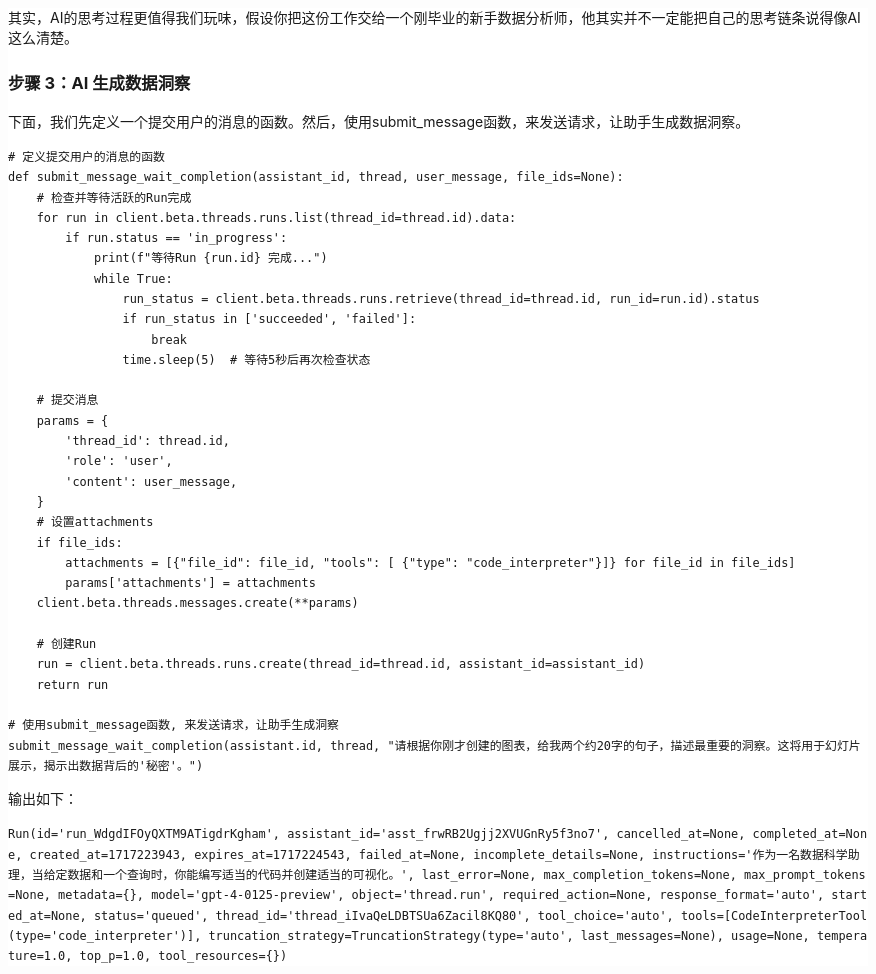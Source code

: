 其实，AI的思考过程更值得我们玩味，假设你把这份工作交给一个刚毕业的新手数据分析师，他其实并不一定能把自己的思考链条说得像AI这么清楚。

### 步骤 3：AI 生成数据洞察

下面，我们先定义一个提交用户的消息的函数。然后，使用submit\_message函数，来发送请求，让助手生成数据洞察。

```plain
# 定义提交用户的消息的函数
def submit_message_wait_completion(assistant_id, thread, user_message, file_ids=None):
    # 检查并等待活跃的Run完成
    for run in client.beta.threads.runs.list(thread_id=thread.id).data:
        if run.status == 'in_progress':
            print(f"等待Run {run.id} 完成...")
            while True:
                run_status = client.beta.threads.runs.retrieve(thread_id=thread.id, run_id=run.id).status
                if run_status in ['succeeded', 'failed']:
                    break
                time.sleep(5)  # 等待5秒后再次检查状态

    # 提交消息
    params = {
        'thread_id': thread.id,
        'role': 'user',
        'content': user_message,
    }
    # 设置attachments
    if file_ids:
        attachments = [{"file_id": file_id, "tools": [ {"type": "code_interpreter"}]} for file_id in file_ids]
        params['attachments'] = attachments
    client.beta.threads.messages.create(**params)

    # 创建Run
    run = client.beta.threads.runs.create(thread_id=thread.id, assistant_id=assistant_id)
    return run

# 使用submit_message函数, 来发送请求，让助手生成洞察
submit_message_wait_completion(assistant.id, thread, "请根据你刚才创建的图表，给我两个约20字的句子，描述最重要的洞察。这将用于幻灯片展示，揭示出数据背后的'秘密'。")

```

输出如下：

```plain
Run(id='run_WdgdIFOyQXTM9ATigdrKgham', assistant_id='asst_frwRB2Ugjj2XVUGnRy5f3no7', cancelled_at=None, completed_at=None, created_at=1717223943, expires_at=1717224543, failed_at=None, incomplete_details=None, instructions='作为一名数据科学助理，当给定数据和一个查询时，你能编写适当的代码并创建适当的可视化。', last_error=None, max_completion_tokens=None, max_prompt_tokens=None, metadata={}, model='gpt-4-0125-preview', object='thread.run', required_action=None, response_format='auto', started_at=None, status='queued', thread_id='thread_iIvaQeLDBTSUa6Zacil8KQ80', tool_choice='auto', tools=[CodeInterpreterTool(type='code_interpreter')], truncation_strategy=TruncationStrategy(type='auto', last_messages=None), usage=None, temperature=1.0, top_p=1.0, tool_resources={})

```
